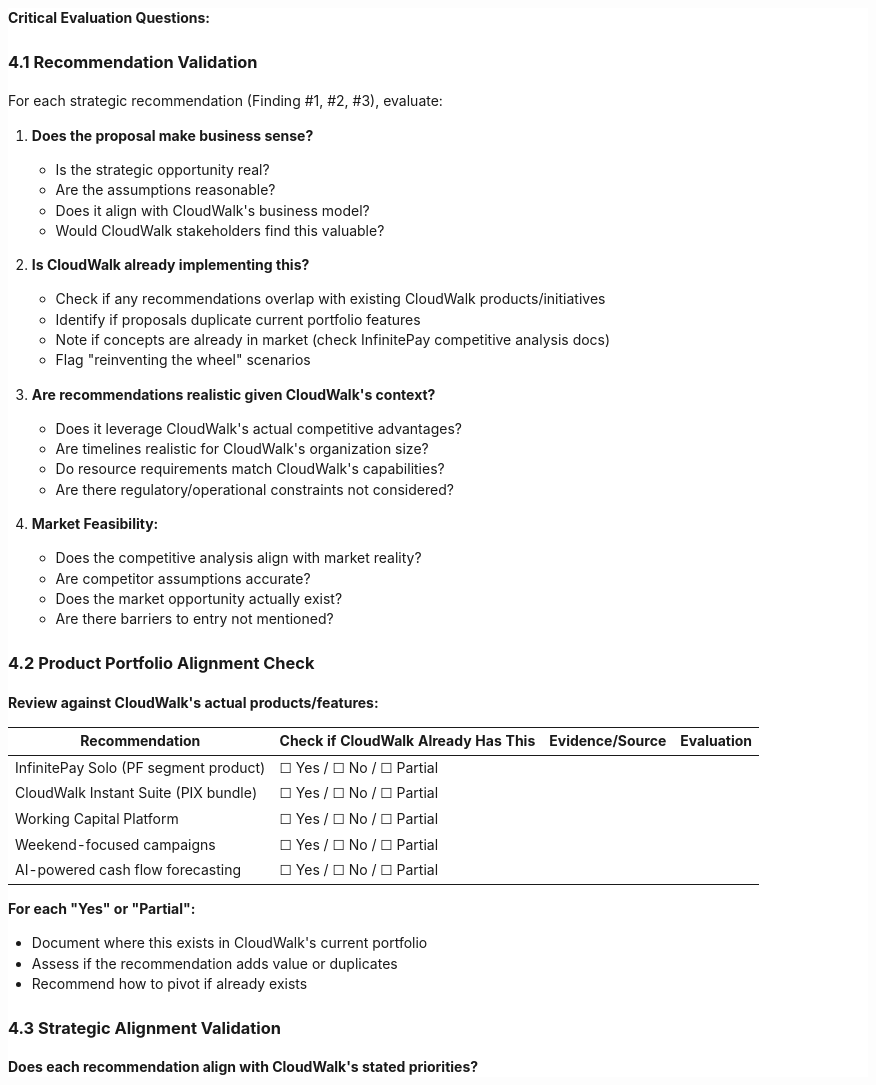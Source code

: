 **Critical Evaluation Questions:**

### 4.1 Recommendation Validation

For each strategic recommendation (Finding #1, #2, #3), evaluate:

1. **Does the proposal make business sense?**
   - Is the strategic opportunity real?
   - Are the assumptions reasonable?
   - Does it align with CloudWalk's business model?
   - Would CloudWalk stakeholders find this valuable?

2. **Is CloudWalk already implementing this?**
   - Check if any recommendations overlap with existing CloudWalk products/initiatives
   - Identify if proposals duplicate current portfolio features
   - Note if concepts are already in market (check InfinitePay competitive analysis docs)
   - Flag "reinventing the wheel" scenarios

3. **Are recommendations realistic given CloudWalk's context?**
   - Does it leverage CloudWalk's actual competitive advantages?
   - Are timelines realistic for CloudWalk's organization size?
   - Do resource requirements match CloudWalk's capabilities?
   - Are there regulatory/operational constraints not considered?

4. **Market Feasibility:**
   - Does the competitive analysis align with market reality?
   - Are competitor assumptions accurate?
   - Does the market opportunity actually exist?
   - Are there barriers to entry not mentioned?

### 4.2 Product Portfolio Alignment Check

**Review against CloudWalk's actual products/features:**

| Recommendation | Check if CloudWalk Already Has This | Evidence/Source | Evaluation |
|----------------|-------------------------------------|-----------------|------------|
| InfinitePay Solo (PF segment product) | ☐ Yes / ☐ No / ☐ Partial | | |
| CloudWalk Instant Suite (PIX bundle) | ☐ Yes / ☐ No / ☐ Partial | | |
| Working Capital Platform | ☐ Yes / ☐ No / ☐ Partial | | |
| Weekend-focused campaigns | ☐ Yes / ☐ No / ☐ Partial | | |
| AI-powered cash flow forecasting | ☐ Yes / ☐ No / ☐ Partial | | |

**For each "Yes" or "Partial":**
- Document where this exists in CloudWalk's current portfolio
- Assess if the recommendation adds value or duplicates
- Recommend how to pivot if already exists

### 4.3 Strategic Alignment Validation

**Does each recommendation align with CloudWalk's stated priorities?**
